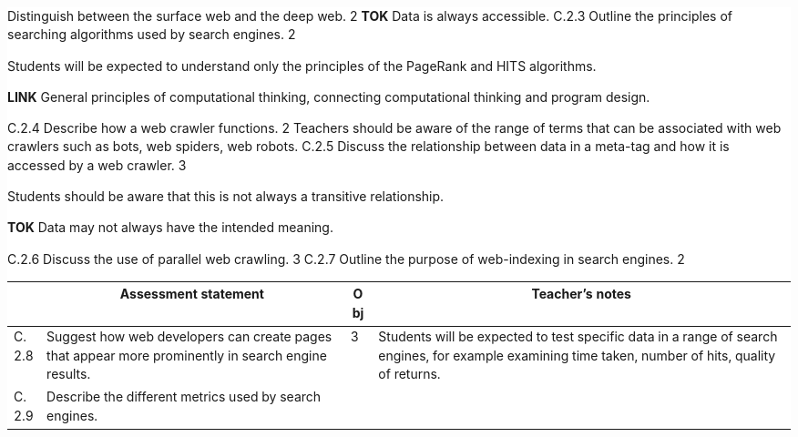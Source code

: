<td>Distinguish between the surface web and the deep web.</td>
<td>2</td>
<td><strong>TOK</strong> Data is always accessible.</td>
</tr>
<tr class="odd">
<td>C.2.3</td>
<td>Outline the principles of searching algorithms used by search engines.</td>
<td>2</td>
<td><p>Students will be expected to understand only the principles of the PageRank and HITS algorithms.</p>
<p><strong>LINK</strong> General principles of computational thinking, connecting computational thinking and program design.</p></td>
</tr>
<tr class="even">
<td>C.2.4</td>
<td>Describe how a web crawler functions.</td>
<td>2</td>
<td>Teachers should be aware of the range of terms that can be associated with web crawlers such as bots, web spiders, web robots.</td>
</tr>
<tr class="odd">
<td>C.2.5</td>
<td>Discuss the relationship between data in a meta-tag and how it is accessed by a web crawler.</td>
<td>3</td>
<td><p>Students should be aware that this is not always a transitive relationship.</p>
<p><strong>TOK</strong> Data may not always have the intended meaning.</p></td>
</tr>
<tr class="even">
<td>C.2.6</td>
<td>Discuss the use of parallel web crawling.</td>
<td>3</td>
<td></td>
</tr>
<tr class="odd">
<td>C.2.7</td>
<td>Outline the purpose of web-indexing in search engines.</td>
<td>2</td>
<td></td>
</tr>
</tbody>
</table>

<table>
<thead>
<tr class="header">
<th></th>
<th><strong>Assessment statement</strong></th>
<th><strong>Obj</strong></th>
<th><strong>Teacher’s notes</strong></th>
</tr>
</thead>
<tbody>
<tr class="odd">
<td>C.2.8</td>
<td>Suggest how web developers can create pages that appear more prominently in search engine results.</td>
<td>3</td>
<td>Students will be expected to test specific data in a range of search engines, for example examining time taken, number of hits, quality of returns.</td>
</tr>
<tr class="even">
<td>C.2.9</td>
<td>Describe the different metrics used by search engines.</td>